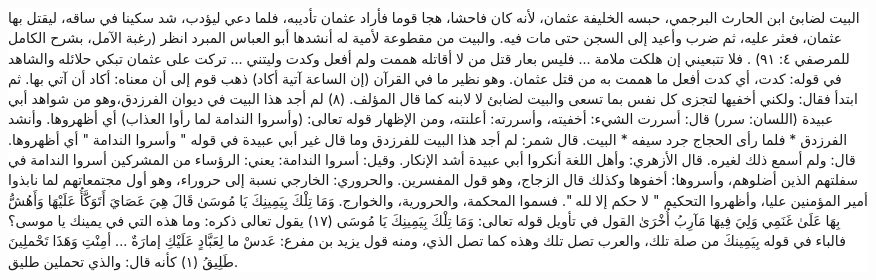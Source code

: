 البيت لضابئ ابن الحارث البرجمي، حبسه الخليفة عثمان، لأنه كان فاحشا، هجا قوما فأراد عثمان تأديبه، فلما دعي ليؤدب، شد سكينا في ساقه، ليقتل بها عثمان، فعثر عليه، ثم ضرب وأعيد إلى السجن حتى مات فيه. والبيت من مقطوعة لأمية له أنشدها أبو العباس المبرد انظر (رغبة الآمل، بشرح الكامل للمرصفي ٤: ٩١) . فلا تتبعيني إن هلكت ملامة ... فليس بعار قتل من لا أقاتله
هممت ولم أفعل وكدت وليتني ... تركت على عثمان تبكي حلائله
والشاهد في قوله: كدت، أي كدت أفعل ما هممت به من قتل عثمان. وهو نظير ما في القرآن (إن الساعة آتية أكاد) ذهب قوم إلى أن معناه: أكاد أن آتي بها. ثم ابتدأ فقال: ولكني أخفيها لتجزى كل نفس بما تسعى والبيت لضابئ لا لابنه كما قال المؤلف.
(٨)
لم أجد هذا البيت في ديوان الفرزدق،وهو من شواهد أبي عبيدة (اللسان: سرر) قال: أسررت الشيء: أخفيته، وأسررته: أعلنته، ومن الإظهار قوله تعالى: (وأسروا الندامة لما رأوا العذاب) أي أظهروها. وأنشد الفرزدق * فلما رأى الحجاج جرد سيفه *
البيت. قال شمر: لم أجد هذا البيت للفرزدق وما قال غير أبي عبيدة في قوله " وأسروا الندامة " أي أظهروها. قال: ولم أسمع ذلك لغيره. قال الأزهري: وأهل اللغة أنكروا أبي عبيدة أشد الإنكار. وقيل: أسروا الندامة: يعني: الرؤساء من المشركين أسروا الندامة في سفلتهم الذين أضلوهم، وأسروها: أخفوها وكذلك قال الزجاج، وهو قول المفسرين. والحروري: الخارجي نسبة إلى حروراء، وهو أول مجتمعاتهم لما نابذوا أمير المؤمنين عليا، وأظهروا التحكيم " لا حكم إلا لله ". فسموا المحكمة، والحرورية، والخوارج.
وَمَا تِلْكَ بِيَمِينِكَ يَا مُوسَىٰ
قَالَ هِيَ عَصَايَ أَتَوَكَّأُ عَلَيْهَا وَأَهُشُّ بِهَا عَلَىٰ غَنَمِي وَلِيَ فِيهَا مَآرِبُ أُخْرَىٰ
القول في تأويل قوله تعالى: وَمَا تِلْكَ بِيَمِينِكَ يَا مُوسَى (١٧) 
يقول تعالى ذكره: وما هذه التي في يمينك يا موسى؟ فالباء في قوله
بِيَمِينكَ
من صلة تلك، والعرب تصل تلك وهذه كما تصل الذي، ومنه قول يزيد بن مفرع:
عَدسْ ما لِعَبَّادٍ عَلَيْكِ إمارَةٌ ... أمِنْتِ وَهَذَا تَحْملِينَ طَلِيقُ
(١)
كأنه قال: والذي تحملين طليق.
